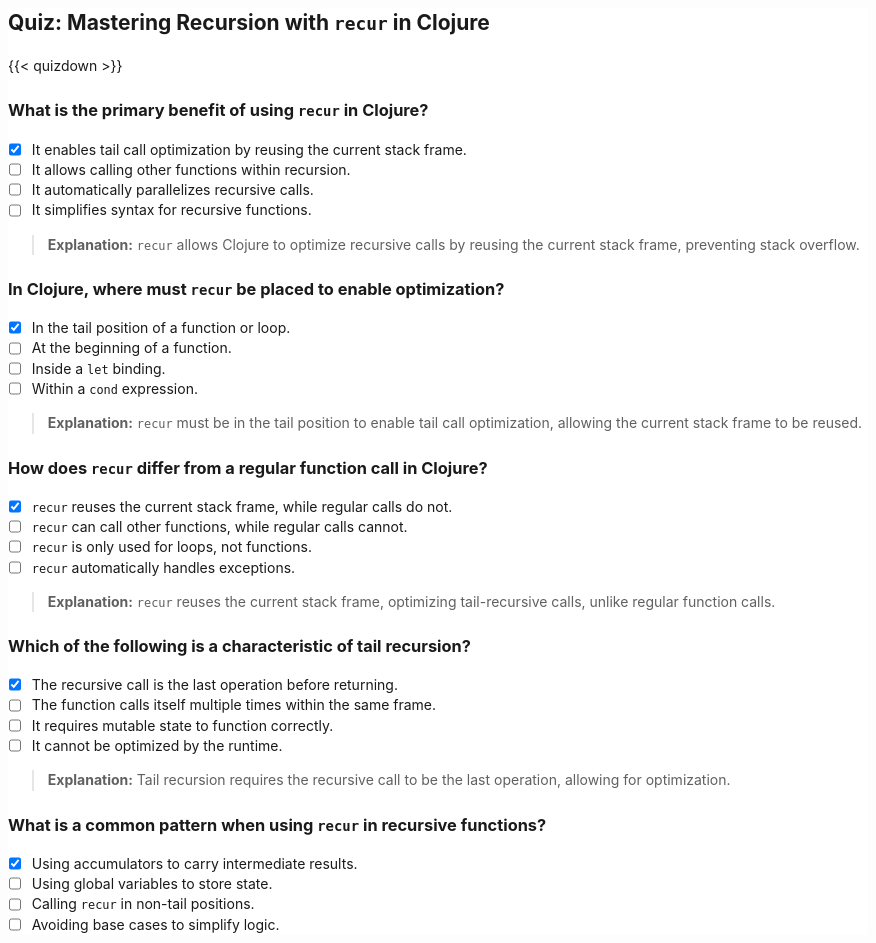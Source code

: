 ## Quiz: Mastering Recursion with `recur` in Clojure

{{< quizdown >}}

### What is the primary benefit of using `recur` in Clojure?

- [x] It enables tail call optimization by reusing the current stack frame.
- [ ] It allows calling other functions within recursion.
- [ ] It automatically parallelizes recursive calls.
- [ ] It simplifies syntax for recursive functions.

> **Explanation:** `recur` allows Clojure to optimize recursive calls by reusing the current stack frame, preventing stack overflow.

### In Clojure, where must `recur` be placed to enable optimization?

- [x] In the tail position of a function or loop.
- [ ] At the beginning of a function.
- [ ] Inside a `let` binding.
- [ ] Within a `cond` expression.

> **Explanation:** `recur` must be in the tail position to enable tail call optimization, allowing the current stack frame to be reused.

### How does `recur` differ from a regular function call in Clojure?

- [x] `recur` reuses the current stack frame, while regular calls do not.
- [ ] `recur` can call other functions, while regular calls cannot.
- [ ] `recur` is only used for loops, not functions.
- [ ] `recur` automatically handles exceptions.

> **Explanation:** `recur` reuses the current stack frame, optimizing tail-recursive calls, unlike regular function calls.

### Which of the following is a characteristic of tail recursion?

- [x] The recursive call is the last operation before returning.
- [ ] The function calls itself multiple times within the same frame.
- [ ] It requires mutable state to function correctly.
- [ ] It cannot be optimized by the runtime.

> **Explanation:** Tail recursion requires the recursive call to be the last operation, allowing for optimization.

### What is a common pattern when using `recur` in recursive functions?

- [x] Using accumulators to carry intermediate results.
- [ ] Using global variables to store state.
- [ ] Calling `recur` in non-tail positions.
- [ ] Avoiding base cases to simplify logic.
